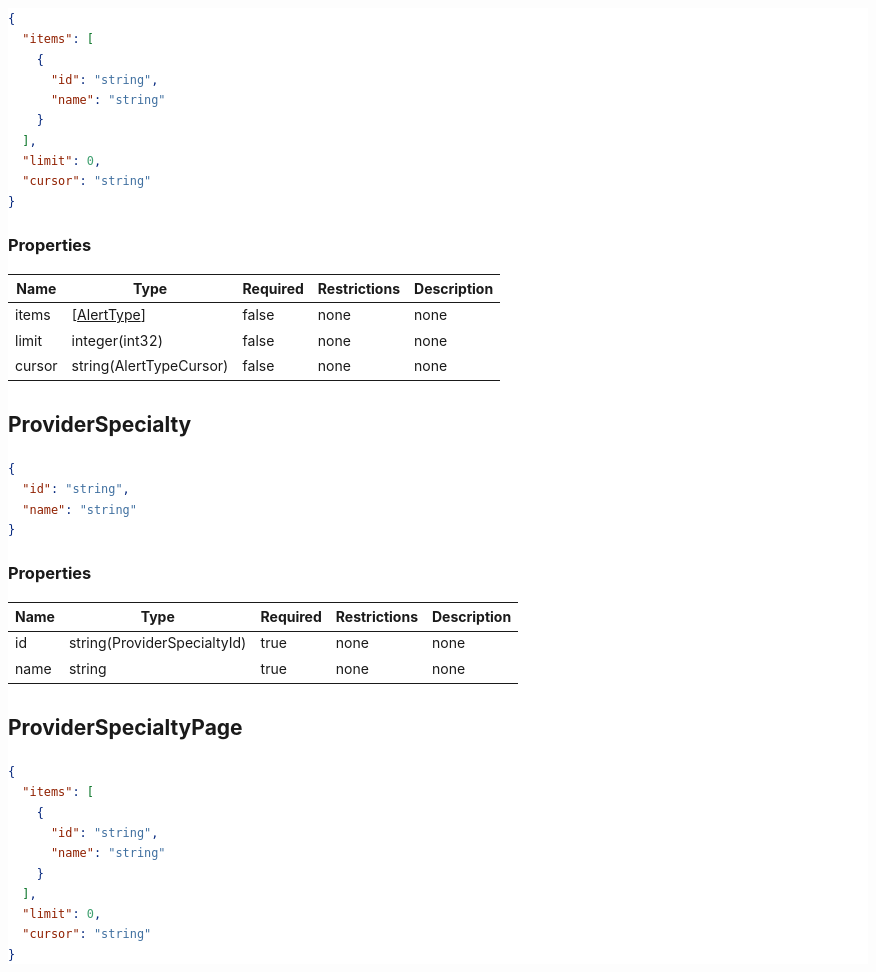 ```json
{
  "items": [
    {
      "id": "string",
      "name": "string"
    }
  ],
  "limit": 0,
  "cursor": "string"
}

```

### Properties

|Name|Type|Required|Restrictions|Description|
|---|---|---|---|---|
|items|[[AlertType](#schemaalerttype)]|false|none|none|
|limit|integer(int32)|false|none|none|
|cursor|string(AlertTypeCursor)|false|none|none|

<h2 id="tocS_ProviderSpecialty">ProviderSpecialty</h2>

<a id="schemaproviderspecialty"></a>
<a id="schema_ProviderSpecialty"></a>
<a id="tocSproviderspecialty"></a>
<a id="tocsproviderspecialty"></a>

```json
{
  "id": "string",
  "name": "string"
}

```

### Properties

|Name|Type|Required|Restrictions|Description|
|---|---|---|---|---|
|id|string(ProviderSpecialtyId)|true|none|none|
|name|string|true|none|none|

<h2 id="tocS_ProviderSpecialtyPage">ProviderSpecialtyPage</h2>

<a id="schemaproviderspecialtypage"></a>
<a id="schema_ProviderSpecialtyPage"></a>
<a id="tocSproviderspecialtypage"></a>
<a id="tocsproviderspecialtypage"></a>

```json
{
  "items": [
    {
      "id": "string",
      "name": "string"
    }
  ],
  "limit": 0,
  "cursor": "string"
}

```
